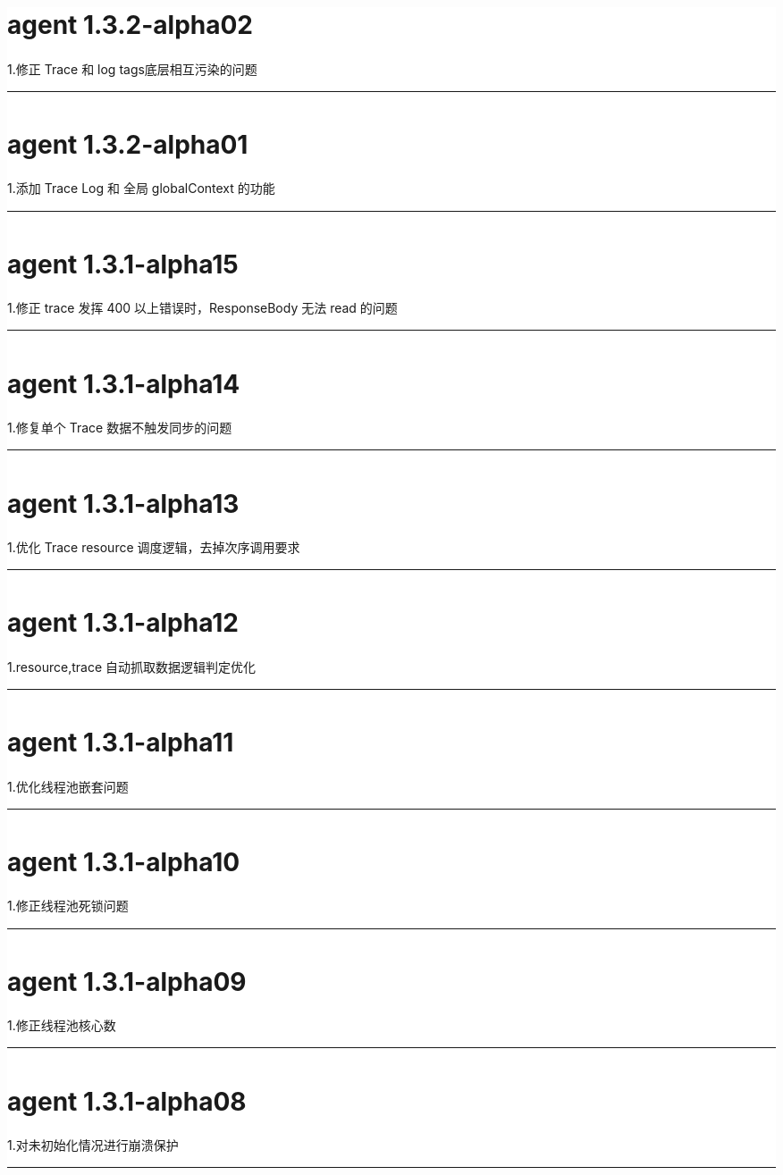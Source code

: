 # agent 1.3.2-alpha02
1.修正 Trace 和 log tags底层相互污染的问题

---
# agent 1.3.2-alpha01
1.添加 Trace Log 和 全局 globalContext 的功能

---
# agent 1.3.1-alpha15
1.修正 trace 发挥 400 以上错误时，ResponseBody 无法  read 的问题

---
# agent 1.3.1-alpha14
1.修复单个 Trace 数据不触发同步的问题

---
# agent 1.3.1-alpha13
1.优化 Trace resource 调度逻辑，去掉次序调用要求

---
# agent 1.3.1-alpha12
1.resource,trace 自动抓取数据逻辑判定优化

---
# agent 1.3.1-alpha11
1.优化线程池嵌套问题

---
# agent 1.3.1-alpha10
1.修正线程池死锁问题

---
# agent 1.3.1-alpha09
1.修正线程池核心数

---
# agent 1.3.1-alpha08
1.对未初始化情况进行崩溃保护

---